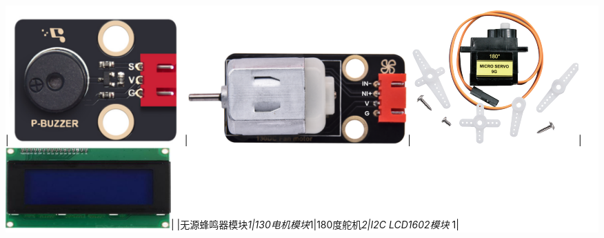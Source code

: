 |![](media/29cd9f47b4ce77ad6000413485d17104.png)|![](media/d1683d3d126f32801e4bef295b16b4d1.png)|![](media/ffa6fb653cc8075bbed1e7320bd503bc.png)|![](media/0ca3cb2126968bec4cb55643dc583573.png)|
|无源蜂鸣器模块*1|130电机模块*1|180度舵机*2|I2C LCD1602模块* 1|